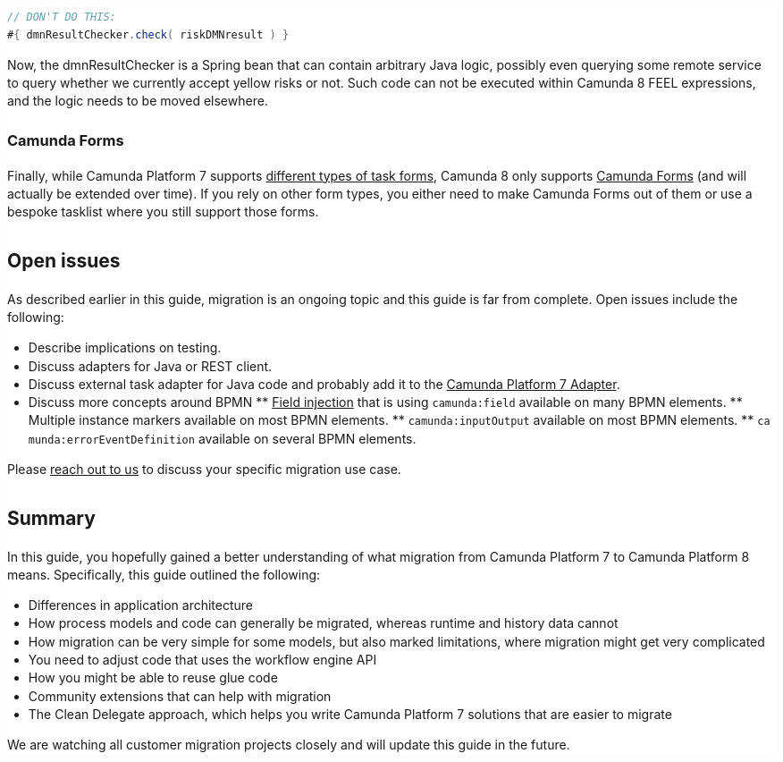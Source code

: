 ```java
// DON'T DO THIS:
#{ dmnResultChecker.check( riskDMNresult ) }
```

Now, the dmnResultChecker is a Spring bean that can contain arbitrary Java logic, possibly even querying some remote service to query whether we currently accept yellow risks or not. Such code can not be executed within Camunda 8 FEEL expressions, and the logic needs to be moved elsewhere.

### Camunda Forms

Finally, while Camunda Platform 7 supports [different types of task forms](https://docs.camunda.org/manual/latest/user-guide/task-forms/), Camunda 8 only supports [Camunda Forms](/docs/guides/utilizing-forms/) (and will actually be extended over time). If you rely on other form types, you either need to make Camunda Forms out of them or use a bespoke tasklist where you still support those forms.

## Open issues

As described earlier in this guide, migration is an ongoing topic and this guide is far from complete. Open issues include the following:

- Describe implications on testing.
- Discuss adapters for Java or REST client.
- Discuss external task adapter for Java code and probably add it to the [Camunda Platform 7 Adapter](https://github.com/camunda-community-hub/camunda-7-to-8-migration/tree/main/camunda-7-adapter).
- Discuss more concepts around BPMN
  ** [Field injection](https://docs.camunda.org/manual/latest/user-guide/process-engine/delegation-code/#field-injection) that is using `camunda:field` available on many BPMN elements.
  ** Multiple instance markers available on most BPMN elements.
  ** `camunda:inputOutput` available on most BPMN elements.
  ** `camunda:errorEventDefinition` available on several BPMN elements.

Please [reach out to us](/contact/) to discuss your specific migration use case.

## Summary

In this guide, you hopefully gained a better understanding of what migration from Camunda Platform 7 to Camunda Platform 8 means. Specifically, this guide outlined the following:

- Differences in application architecture
- How process models and code can generally be migrated, whereas runtime and history data cannot
- How migration can be very simple for some models, but also marked limitations, where migration might get very complicated
- You need to adjust code that uses the workflow engine API
- How you might be able to reuse glue code
- Community extensions that can help with migration
- The Clean Delegate approach, which helps you write Camunda Platform 7 solutions that are easier to migrate

We are watching all customer migration projects closely and will update this guide in the future.
